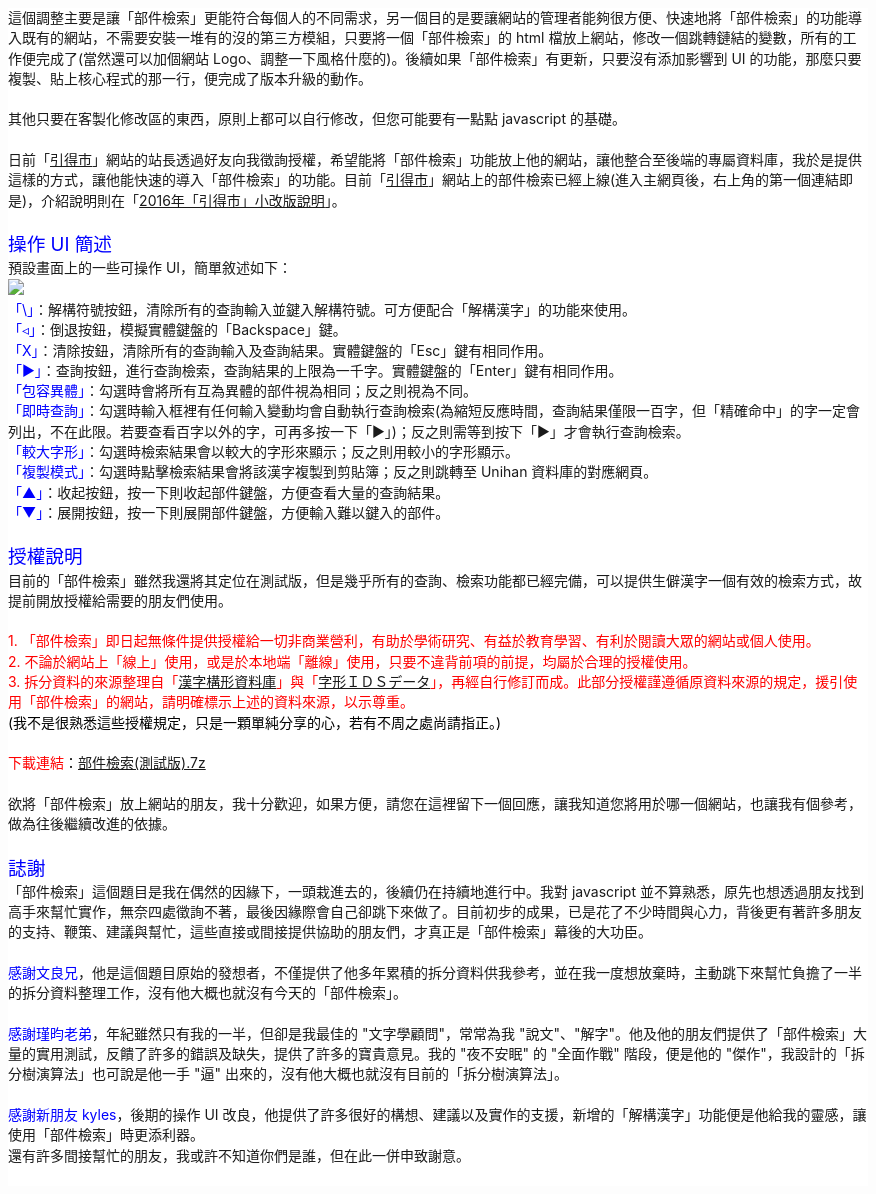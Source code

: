 這個調整主要是讓「部件檢索」更能符合每個人的不同需求，另一個目的是要讓網站的管理者能夠很方便、快速地將「部件檢索」的功能導入既有的網站，不需要安裝一堆有的沒的第三方模組，只要將一個「部件檢索」的 html 檔放上網站，修改一個跳轉鏈結的變數，所有的工作便完成了(當然還可以加個網站 Logo、調整一下風格什麼的)。後續如果「部件檢索」有更新，只要沒有添加影響到 UI 的功能，那麼只要複製、貼上核心程式的那一行，便完成了版本升級的動作。<br>
<br>
其他只要在客製化修改區的東西，原則上都可以自行修改，但您可能要有一點點 javascript 的基礎。<br>
<br>
日前「<a href="http://www.mebag.com/index/">引得市</a>」網站的站長透過好友向我徵詢授權，希望能將「部件檢索」功能放上他的網站，讓他整合至後端的專屬資料庫，我於是提供這樣的方式，讓他能快速的導入「部件檢索」的功能。目前「<a href="http://www.mebag.com/index/">引得市</a>」網站上的部件檢索已經上線(進入主網頁後，右上角的第一個連結即是)，介紹說明則在「<a href="http://www.mebag.com/index/"></a><a href="http://blog.yam.com/ebag/article/119575923">2016年「引得市」小改版說明</a>」。<br>
<br>
<span style="color: blue; font-size: 14pt;">操作 UI 簡述</span><br>
預設畫面上的一些可操作 UI，簡單敘述如下：<br>
<img border="0" src="https://2.share.photo.xuite.net/fg_wang/126b9b2/6755590/1110950060_l.jpg"><br>
<span style="color: blue;">「\」</span>：解構符號按鈕，清除所有的查詢輸入並鍵入解構符號。可方便配合「解構漢字」的功能來使用。<br>
<span style="color: blue;">「◃」</span>：倒退按鈕，模擬實體鍵盤的「Backspace」鍵。<br>
<span style="color: blue;">「X」</span>：清除按鈕，清除所有的查詢輸入及查詢結果。實體鍵盤的「Esc」鍵有相同作用。<br>
<span style="color: blue;">「▶」</span>：查詢按鈕，進行查詢檢索，查詢結果的上限為一千字。實體鍵盤的「Enter」鍵有相同作用。<br>
<span style="color: blue;">「包容異體」</span>：勾選時會將所有互為異體的部件視為相同；反之則視為不同。<br>
<span style="color: blue;">「即時查詢」</span>：勾選時輸入框裡有任何輸入變動均會自動執行查詢檢索(為縮短反應時間，查詢結果僅限一百字，但「精確命中」的字一定會列出，不在此限。若要查看百字以外的字，可再多按一下「▶」)；反之則需等到按下「▶」才會執行查詢檢索。<br>
<span style="color: blue;">「較大字形」</span>：勾選時檢索結果會以較大的字形來顯示；反之則用較小的字形顯示。<br>
<span style="color: blue;">「複製模式」</span>：勾選時點擊檢索結果會將該漢字複製到剪貼簿；反之則跳轉至 Unihan 資料庫的對應網頁。<br>
<span style="color: blue;">「▲」</span>：收起按鈕，按一下則收起部件鍵盤，方便查看大量的查詢結果。<br>
<span style="color: blue;">「▼」</span>：展開按鈕，按一下則展開部件鍵盤，方便輸入難以鍵入的部件。<br>
<br>
<span style="color: blue; font-size: 14pt;">授權說明</span><br>
目前的「部件檢索」雖然我還將其定位在測試版，但是幾乎所有的查詢、檢索功能都已經完備，可以提供生僻漢字一個有效的檢索方式，故提前開放授權給需要的朋友們使用。<br>
<br>
<span style="color: red;">1. 「部件檢索」即日起無條件提供授權給一切非商業營利，有助於學術研究、有益於教育學習、有利於閱讀<span style="color: red;">大眾</span>的網站或個人使用。<br>
2. 不論於網站上<span style="color: red;">「</span>線上<span style="color: red;">」</span>使用，或是於本地端<span style="color: red;">「</span>離線<span style="color: red;">」</span>使用，只要不違背前項的前提，均屬於合理的授權使用。<br>
3. 拆分資料的來源整理自「<a href="http://cdp.sinica.edu.tw/cdphanzi/">漢字構形資料庫</a>」與「<a href="http://kanji-database.sourceforge.net/ids/ids.html">字形ＩＤＳデータ</a>」，再經自行修訂而成。此部分<span style="color: red;">授權謹遵循原<span style="color: red;">資料來源的規定，援引使用<span style="color: red;">「部件檢索」的網站，請明確標示上述的<span style="color: red;">資料來源</span>，以示尊重。</span></span></span></span><br>
<span style="color: red;"><span style="color: red;"><span style="color: red;"><span style="color: red;"><span style="color: black;">(我不是很熟悉這些授權規定，只是一顆單純分享的心，若有不周之處尚請指正。)</span></span></span></span></span><span style="color: red;"></span><br>
<br>
<span style="color: red;"><span style="color: red;"><span style="color: red;"><span style="color: red;"><span style="color: black;"><span style="color: red;">下載連結</span>：<a href="https://drive.google.com/file/d/1kCSZzPBndZNKyhTrsqLo58ZEChpFya5B/view?usp=sharing">部件檢索(測試版).7z</a></span></span></span></span></span><br>
<br>
欲將「部件檢索」放上網站的朋友，我十分歡迎，如果方便，請您在這裡留下一個回應，讓我知道您將用於哪一個網站，也讓我有個參考，做為往後繼續改進的依據。<br>
<br>
<span style="color: blue; font-size: 14pt;">誌謝</span><br>
「部件檢索」這個題目是我在偶然的因緣下，一頭栽進去的，後續仍在持續地進行中。我對 javascript 並不算熟悉，原先也想透過朋友找到高手來幫忙實作，無奈四處徵詢不著，最後因緣際會自己卻跳下來做了。目前初步的成果，已是花了不少時間與心力，背後更有著許多朋友的支持、鞭策、建議與幫忙，這些直接或間接提供協助的朋友們，才真正是「部件檢索」幕後的大功臣。<br>
<br>
<span style="color: blue;">感謝文良兄</span>，他是這個題目原始的發想者，不僅提供了他多年累積的拆分資料供我參考，並在我一度想放棄時，主動跳下來幫忙負擔了一半的拆分資料整理工作，沒有他大概也就沒有今天的「部件檢索」。<br>
<br>
<span style="color: blue;">感謝瑾昀老弟</span>，年紀雖然只有我的一半，但卻是我最佳的 "文字學顧問"，常常為我 "說文"、"解字"。他及他的朋友們提供了「部件檢索」大量的實用測試，反饋了許多的錯誤及缺失，提供了許多的寶貴意見。我的 "夜不安眠" 的 "全面作戰" 階段，便是他的 "傑作"，我設計的「拆分樹演算法」也可說是他一手 "逼" 出來的，沒有他大概也就沒有目前的「拆分樹演算法」。<br>
<br>
<span style="color: blue;">感謝新朋友 kyles</span>，後期的操作 UI 改良，他提供了許多很好的構想、建議以及實作的支援，新增的「解構漢字」功能便是他給我的靈感，讓使用「部件檢索」時更添利器。<br>
還有許多間接幫忙的朋友，我或許不知道你們是誰，但在此一併申致謝意。<br>
<br>